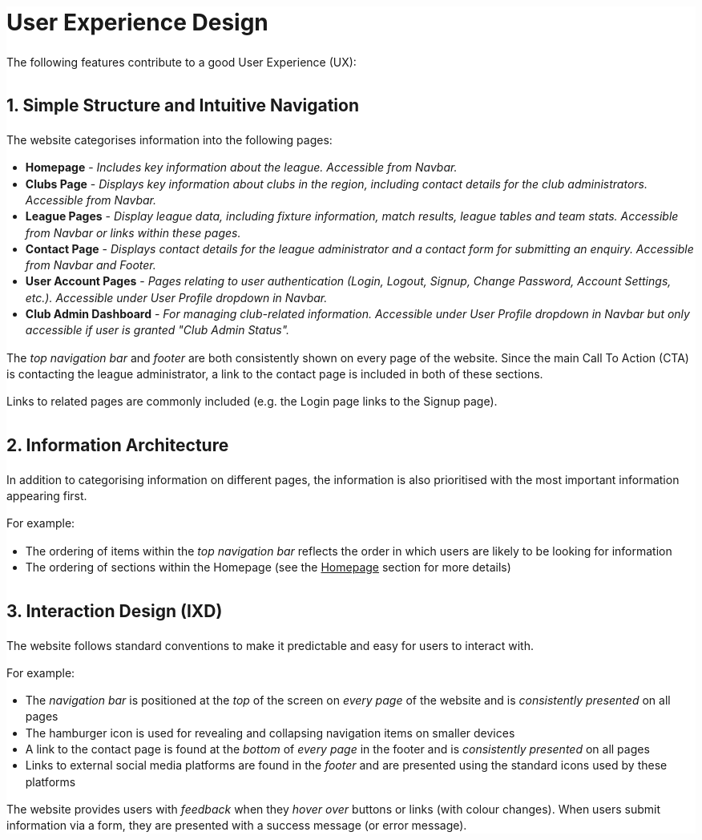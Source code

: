 # User Experience Design

The following features contribute to a good User Experience (UX):

## 1. Simple Structure and Intuitive Navigation

The website categorises information into the following pages:
- **Homepage** - *Includes key information about the league. Accessible from Navbar.*
- **Clubs Page** - *Displays key information about clubs in the region, including contact details for the club administrators. Accessible from Navbar.*
- **League Pages** - *Display league data, including fixture information, match results, league tables and team stats. Accessible from Navbar or links within these pages.*
- **Contact Page** - *Displays contact details for the league administrator and a contact form for submitting an enquiry. Accessible from Navbar and Footer.*
- **User Account Pages** - *Pages relating to user authentication (Login, Logout, Signup, Change Password, Account Settings, etc.). Accessible under User Profile dropdown in Navbar.*
- **Club Admin Dashboard** - *For managing club-related information. Accessible under User Profile dropdown in Navbar but only accessible if user is granted "Club Admin Status".*

The *top navigation bar* and *footer* are both consistently shown on every page of the website. Since the main Call To Action (CTA) is contacting the league administrator, a link to the contact page is included in both of these sections.

Links to related pages are commonly included (e.g. the Login page links to the Signup page).

## 2. Information Architecture

In addition to categorising information on different pages, the information is also prioritised with the most important information appearing first.

For example:
- The ordering of items within the *top navigation bar* reflects the order in which users are likely to be looking for information
- The ordering of sections within the Homepage (see the [Homepage](#homepage) section for more details)

## 3. Interaction Design (IXD)

The website follows standard conventions to make it predictable and easy for users to interact with.

For example:
- The *navigation bar* is positioned at the *top* of the screen on *every page* of the website and is *consistently presented* on all pages
- The hamburger icon is used for revealing and collapsing navigation items on smaller devices
- A link to the contact page is found at the *bottom* of *every page* in the footer and is *consistently presented* on all pages
- Links to external social media platforms are found in the *footer* and are presented using the standard icons used by these platforms

The website provides users with *feedback* when they *hover over* buttons or links (with colour changes). When users submit information via a form, they are presented with a success message (or error message).
